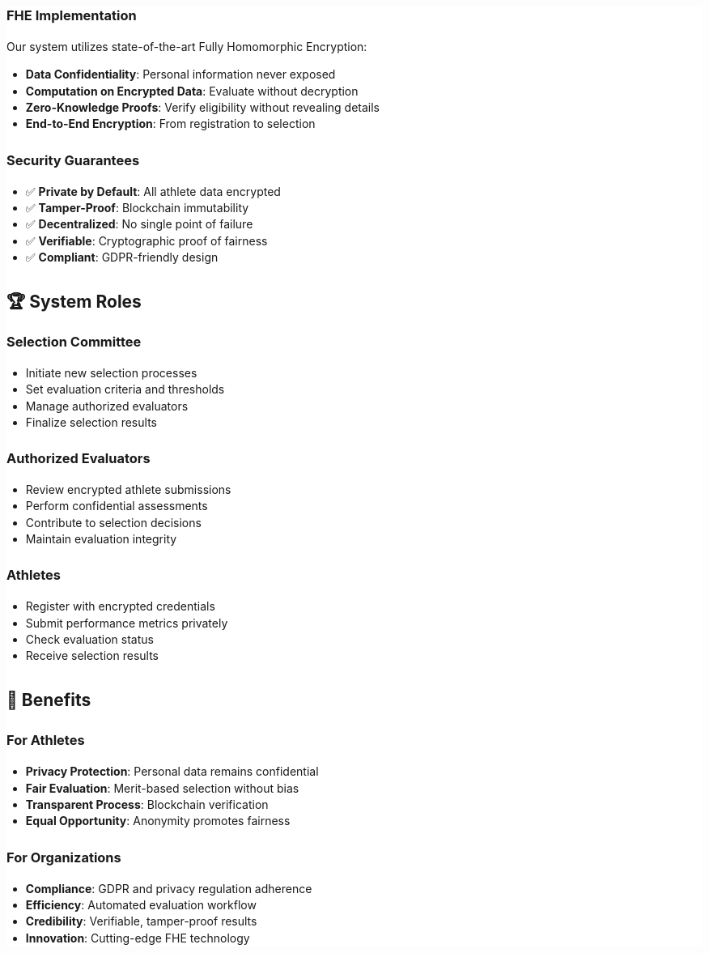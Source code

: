 ### FHE Implementation

Our system utilizes state-of-the-art Fully Homomorphic Encryption:

- **Data Confidentiality**: Personal information never exposed
- **Computation on Encrypted Data**: Evaluate without decryption
- **Zero-Knowledge Proofs**: Verify eligibility without revealing details
- **End-to-End Encryption**: From registration to selection

### Security Guarantees

- ✅ **Private by Default**: All athlete data encrypted
- ✅ **Tamper-Proof**: Blockchain immutability
- ✅ **Decentralized**: No single point of failure
- ✅ **Verifiable**: Cryptographic proof of fairness
- ✅ **Compliant**: GDPR-friendly design

## 🏆 System Roles

### Selection Committee
- Initiate new selection processes
- Set evaluation criteria and thresholds
- Manage authorized evaluators
- Finalize selection results

### Authorized Evaluators
- Review encrypted athlete submissions
- Perform confidential assessments
- Contribute to selection decisions
- Maintain evaluation integrity

### Athletes
- Register with encrypted credentials
- Submit performance metrics privately
- Check evaluation status
- Receive selection results

## 🌟 Benefits

### For Athletes
- **Privacy Protection**: Personal data remains confidential
- **Fair Evaluation**: Merit-based selection without bias
- **Transparent Process**: Blockchain verification
- **Equal Opportunity**: Anonymity promotes fairness

### For Organizations
- **Compliance**: GDPR and privacy regulation adherence
- **Efficiency**: Automated evaluation workflow
- **Credibility**: Verifiable, tamper-proof results
- **Innovation**: Cutting-edge FHE technology

